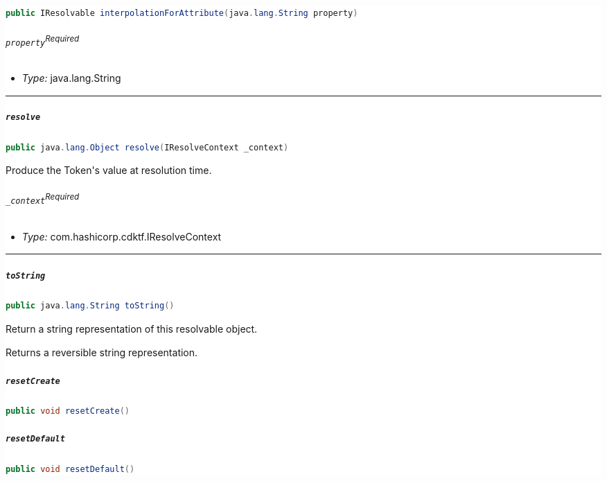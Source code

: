 ```java
public IResolvable interpolationForAttribute(java.lang.String property)
```

###### `property`<sup>Required</sup> <a name="property" id="@cdktf/provider-ionoscloud.pgDatabase.PgDatabaseTimeoutsOutputReference.interpolationForAttribute.parameter.property"></a>

- *Type:* java.lang.String

---

##### `resolve` <a name="resolve" id="@cdktf/provider-ionoscloud.pgDatabase.PgDatabaseTimeoutsOutputReference.resolve"></a>

```java
public java.lang.Object resolve(IResolveContext _context)
```

Produce the Token's value at resolution time.

###### `_context`<sup>Required</sup> <a name="_context" id="@cdktf/provider-ionoscloud.pgDatabase.PgDatabaseTimeoutsOutputReference.resolve.parameter._context"></a>

- *Type:* com.hashicorp.cdktf.IResolveContext

---

##### `toString` <a name="toString" id="@cdktf/provider-ionoscloud.pgDatabase.PgDatabaseTimeoutsOutputReference.toString"></a>

```java
public java.lang.String toString()
```

Return a string representation of this resolvable object.

Returns a reversible string representation.

##### `resetCreate` <a name="resetCreate" id="@cdktf/provider-ionoscloud.pgDatabase.PgDatabaseTimeoutsOutputReference.resetCreate"></a>

```java
public void resetCreate()
```

##### `resetDefault` <a name="resetDefault" id="@cdktf/provider-ionoscloud.pgDatabase.PgDatabaseTimeoutsOutputReference.resetDefault"></a>

```java
public void resetDefault()
```
